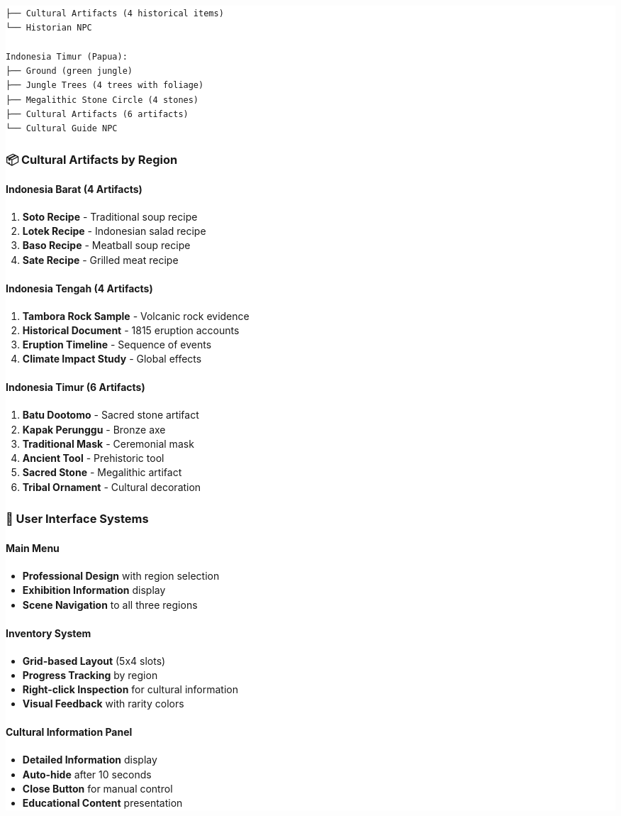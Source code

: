 ```
├── Cultural Artifacts (4 historical items)
└── Historian NPC

Indonesia Timur (Papua):
├── Ground (green jungle)
├── Jungle Trees (4 trees with foliage)
├── Megalithic Stone Circle (4 stones)
├── Cultural Artifacts (6 artifacts)
└── Cultural Guide NPC
```

### **📦 Cultural Artifacts by Region**

#### **Indonesia Barat (4 Artifacts)**
1. **Soto Recipe** - Traditional soup recipe
2. **Lotek Recipe** - Indonesian salad recipe
3. **Baso Recipe** - Meatball soup recipe
4. **Sate Recipe** - Grilled meat recipe

#### **Indonesia Tengah (4 Artifacts)**
1. **Tambora Rock Sample** - Volcanic rock evidence
2. **Historical Document** - 1815 eruption accounts
3. **Eruption Timeline** - Sequence of events
4. **Climate Impact Study** - Global effects

#### **Indonesia Timur (6 Artifacts)**
1. **Batu Dootomo** - Sacred stone artifact
2. **Kapak Perunggu** - Bronze axe
3. **Traditional Mask** - Ceremonial mask
4. **Ancient Tool** - Prehistoric tool
5. **Sacred Stone** - Megalithic artifact
6. **Tribal Ornament** - Cultural decoration

### **🎯 User Interface Systems**

#### **Main Menu**
- **Professional Design** with region selection
- **Exhibition Information** display
- **Scene Navigation** to all three regions

#### **Inventory System**
- **Grid-based Layout** (5x4 slots)
- **Progress Tracking** by region
- **Right-click Inspection** for cultural information
- **Visual Feedback** with rarity colors

#### **Cultural Information Panel**
- **Detailed Information** display
- **Auto-hide** after 10 seconds
- **Close Button** for manual control
- **Educational Content** presentation
